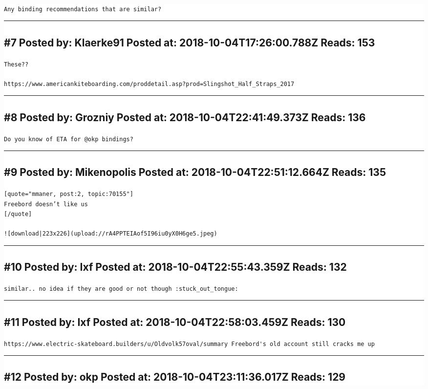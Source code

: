 ```
Any binding recommendations that are similar?
```

---
## \#7 Posted by: Klaerke91 Posted at: 2018-10-04T17:26:00.788Z Reads: 153

```
These?? 

https://www.americankiteboarding.com/proddetail.asp?prod=Slingshot_Half_Straps_2017
```

---
## \#8 Posted by: Grozniy Posted at: 2018-10-04T22:41:49.373Z Reads: 136

```
Do you know of ETA for @okp bindings?
```

---
## \#9 Posted by: Mikenopolis Posted at: 2018-10-04T22:51:12.664Z Reads: 135

```
[quote="mmaner, post:2, topic:70155"]
Freebord doesn’t like us
[/quote]

![download|223x226](upload://rA4PPTEIAof5I96iu0yX0H6ge5.jpeg)
```

---
## \#10 Posted by: Ixf Posted at: 2018-10-04T22:55:43.359Z Reads: 132

```
similar.. no idea if they are good or not though :stuck_out_tongue:
```

---
## \#11 Posted by: Ixf Posted at: 2018-10-04T22:58:03.459Z Reads: 130

```
https://www.electric-skateboard.builders/u/Oldvolk57oval/summary Freebord's old account still cracks me up
```

---
## \#12 Posted by: okp Posted at: 2018-10-04T23:11:36.017Z Reads: 129
